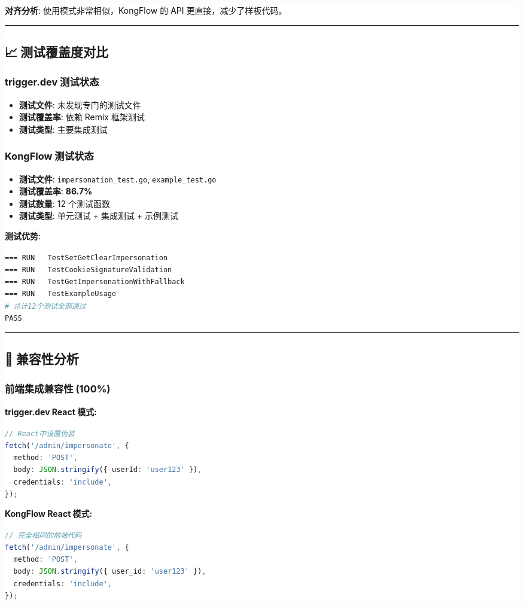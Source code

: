 **对齐分析**: 使用模式非常相似，KongFlow 的 API 更直接，减少了样板代码。

---

## 📈 测试覆盖度对比

### trigger.dev 测试状态

- **测试文件**: 未发现专门的测试文件
- **测试覆盖率**: 依赖 Remix 框架测试
- **测试类型**: 主要集成测试

### KongFlow 测试状态

- **测试文件**: `impersonation_test.go`, `example_test.go`
- **测试覆盖率**: **86.7%**
- **测试数量**: 12 个测试函数
- **测试类型**: 单元测试 + 集成测试 + 示例测试

**测试优势**:

```bash
=== RUN   TestSetGetClearImpersonation
=== RUN   TestCookieSignatureValidation
=== RUN   TestGetImpersonationWithFallback
=== RUN   TestExampleUsage
# 总计12个测试全部通过
PASS
```

---

## 🔄 兼容性分析

### 前端集成兼容性 (100%)

**trigger.dev React 模式:**

```typescript
// React中设置伪装
fetch('/admin/impersonate', {
  method: 'POST',
  body: JSON.stringify({ userId: 'user123' }),
  credentials: 'include',
});
```

**KongFlow React 模式:**

```typescript
// 完全相同的前端代码
fetch('/admin/impersonate', {
  method: 'POST',
  body: JSON.stringify({ user_id: 'user123' }),
  credentials: 'include',
});
```
